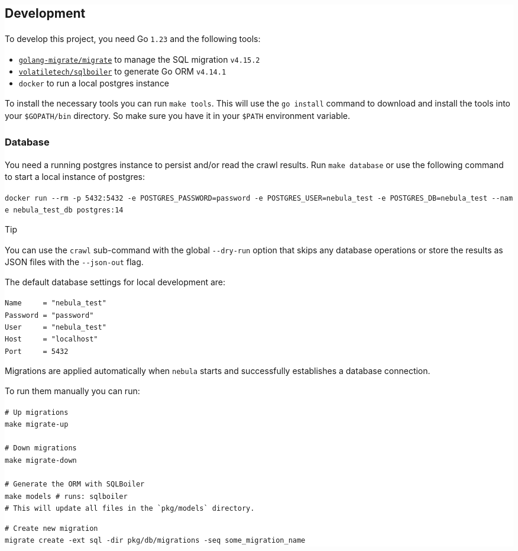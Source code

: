 ## Development

To develop this project, you need Go `1.23` and the following tools:

- [`golang-migrate/migrate`](https://github.com/golang-migrate/migrate) to manage the SQL migration `v4.15.2`
- [`volatiletech/sqlboiler`](https://github.com/volatiletech/sqlboiler) to generate Go ORM `v4.14.1`
- `docker` to run a local postgres instance

To install the necessary tools you can run `make tools`. This will use the `go install` command to download and install the tools into your `$GOPATH/bin` directory. So make sure you have it in your `$PATH` environment variable.

### Database

You need a running postgres instance to persist and/or read the crawl results. Run `make database` or use the following command to start a local instance of postgres:

```shell
docker run --rm -p 5432:5432 -e POSTGRES_PASSWORD=password -e POSTGRES_USER=nebula_test -e POSTGRES_DB=nebula_test --name nebula_test_db postgres:14
```

> [!TIP]
> You can use the `crawl` sub-command with the global `--dry-run` option that skips any database operations or store the results as JSON files with the `--json-out` flag.

The default database settings for local development are:

```
Name     = "nebula_test"
Password = "password"
User     = "nebula_test"
Host     = "localhost"
Port     = 5432
```

Migrations are applied automatically when `nebula` starts and successfully establishes a database connection.

To run them manually you can run:

```shell
# Up migrations
make migrate-up

# Down migrations
make migrate-down

# Generate the ORM with SQLBoiler
make models # runs: sqlboiler
# This will update all files in the `pkg/models` directory.
```

```shell
# Create new migration
migrate create -ext sql -dir pkg/db/migrations -seq some_migration_name
```
